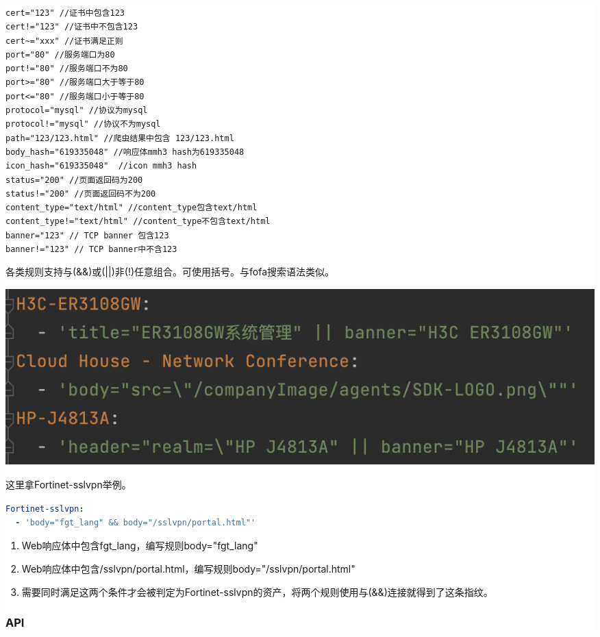 ```shell
cert="123" //证书中包含123
cert!="123" //证书中不包含123
cert~="xxx" //证书满足正则
port="80" //服务端口为80
port!="80" //服务端口不为80
port>="80" //服务端口大于等于80
port<="80" //服务端口小于等于80
protocol="mysql" //协议为mysql
protocol!="mysql" //协议不为mysql
path="123/123.html" //爬虫结果中包含 123/123.html
body_hash="619335048" //响应体mmh3 hash为619335048
icon_hash="619335048"  //icon mmh3 hash
status="200" //页面返回码为200
status!="200" //页面返回码不为200
content_type="text/html" //content_type包含text/html
content_type!="text/html" //content_type不包含text/html
banner="123" // TCP banner 包含123
banner!="123" // TCP banner中不含123
```

各类规则支持与(&&)或(||)非(!)任意组合。可使用括号。与fofa搜索语法类似。

![image-20240403043346223](assets/image-20240403043346223.png)



这里拿Fortinet-sslvpn举例。

```yaml
Fortinet-sslvpn:
  - 'body="fgt_lang" && body="/sslvpn/portal.html"'
```

1. Web响应体中包含fgt_lang，编写规则body="fgt_lang"

2. Web响应体中包含/sslvpn/portal.html，编写规则body="/sslvpn/portal.html"

3. 需要同时满足这两个条件才会被判定为Fortinet-sslvpn的资产，将两个规则使用与(&&)连接就得到了这条指纹。



### API

